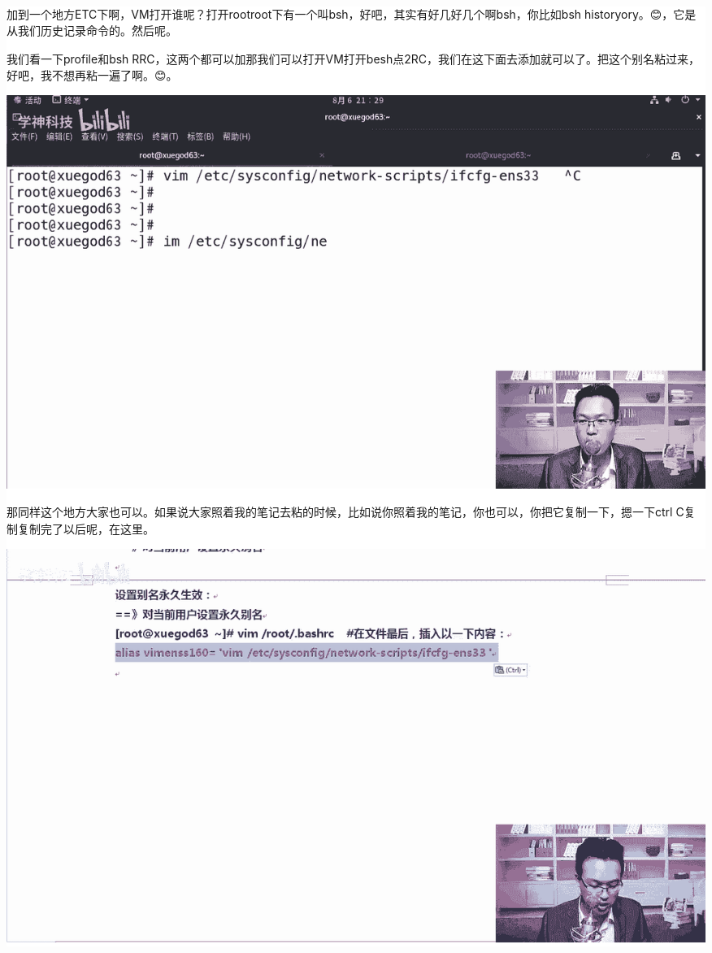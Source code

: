 加到一个地方ETC下啊，VM打开谁呢？打开rootroot下有一个叫bsh，好吧，其实有好几好几个啊bsh，你比如bsh historyory。😊，它是从我们历史记录命令的。然后呢。

我们看一下profile和bsh RRC，这两个都可以加那我们可以打开VM打开besh点2RC，我们在这下面去添加就可以了。把这个别名粘过来，好吧，我不想再粘一遍了啊。😊。



![](img/1c84bd29974e26c42f7033e0e02278eb_65.png)

那同样这个地方大家也可以。如果说大家照着我的笔记去粘的时候，比如说你照着我的笔记，你也可以，你把它复制一下，摁一下ctrl C复制复制完了以后呢，在这里。



![](img/1c84bd29974e26c42f7033e0e02278eb_67.png)
